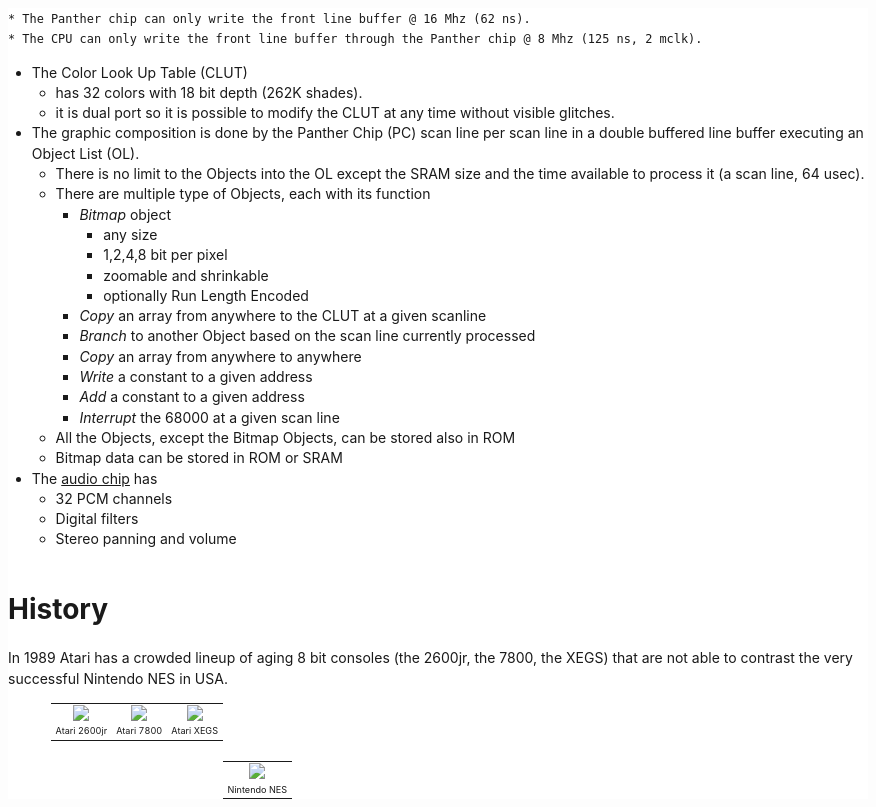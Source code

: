    * The Panther chip can only write the front line buffer @ 16 Mhz (62 ns).
    * The CPU can only write the front line buffer through the Panther chip @ 8 Mhz (125 ns, 2 mclk).
* The Color Look Up Table (CLUT)
    * has 32 colors with 18 bit depth (262K shades).
    * it is dual port so it is possible to modify the CLUT at any time without visible glitches.
* The graphic composition is done by the Panther Chip (PC) scan line per scan line in a double buffered line buffer executing an Object List (OL).
    * There is no limit to the Objects into the OL except the SRAM size and the time available to process it (a scan line, 64 usec).
    * There are multiple type of Objects, each with its function
        * *Bitmap* object
            * any size
            * 1,2,4,8 bit per pixel
            * zoomable and shrinkable
            * optionally Run Length Encoded
        * *Copy* an array from anywhere to the CLUT at a given scanline
        * *Branch* to another Object based on the scan line currently processed
        * *Copy* an array from anywhere to anywhere
        * *Write* a constant to a given address
        * *Add* a constant to a given address
        * *Interrupt* the 68000 at a given scan line
    * All the Objects, except the Bitmap Objects, can be stored also in ROM
    * Bitmap data can be stored in ROM or SRAM
* The [audio chip](https://github.com/vgmrips/vgmplay/blob/master/VGMPlay/chips/es5506.c) has
    * 32 PCM channels
    * Digital filters
    * Stereo panning and volume

# History

In 1989 Atari has a crowded lineup of aging 8 bit consoles (the 2600jr, the 7800, the XEGS) that are not able to contrast the very successful Nintendo NES in USA.

<table style="width:90%;font-size:65%;margin:auto;text-align:center;">
  <tr>
    <td><img style="vertical-align:middle;" src="{{ site.url }}/images/atari-panther-1/Atari-2600-Jr-FL.jpg"></td>
    <td><img style="vertical-align:middle;" src="{{ site.url }}/images/atari-panther-1/300px-Atari-7800-Console-Set.jpg"></td>
    <td><img style="vertical-align:middle;" src="{{ site.url }}/images/atari-panther-1/300px-Atari_XEGS.jpg"></td>
  </tr>
  <tr>
    <td>Atari 2600jr</td>
    <td>Atari 7800</td>
    <td>Atari XEGS</td>
  </tr>
</table>

<br/>

<table style="width:50%;font-size:65%;margin:auto;text-align:center;">
  <tr>
    <td><img style="vertical-align:middle;" src="{{ site.url }}/images/atari-panther-1/image_2.png"></td>
  </tr>
  <tr>
    <td>Nintendo NES</td>
  </tr>
</table>
